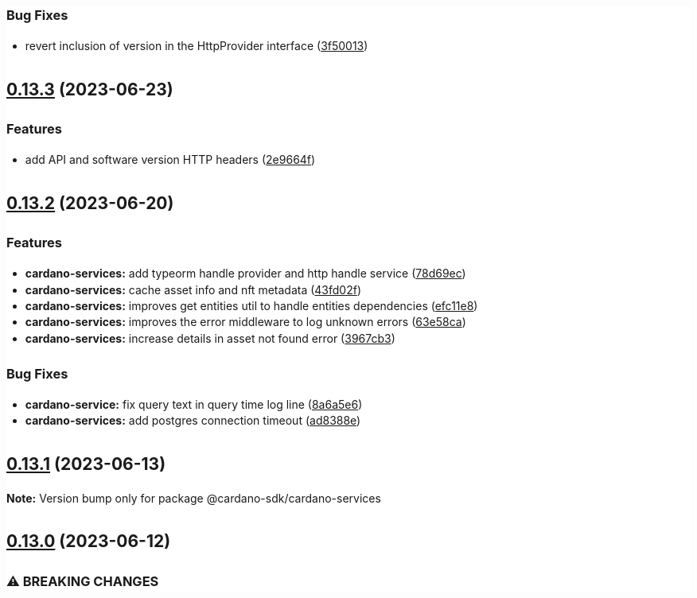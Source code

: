 ### Bug Fixes

* revert inclusion of version in the HttpProvider interface ([3f50013](https://github.com/input-output-hk/cardano-js-sdk/commit/3f5001367686668806bfe967d3d7b6dd5e96dccc))

## [0.13.3](https://github.com/input-output-hk/cardano-js-sdk/compare/@cardano-sdk/cardano-services@0.13.2...@cardano-sdk/cardano-services@0.13.3) (2023-06-23)

### Features

* add API and software version HTTP headers ([2e9664f](https://github.com/input-output-hk/cardano-js-sdk/commit/2e9664fcaff56adcfa4f21eb2b71b2fb6a3b411d))

## [0.13.2](https://github.com/input-output-hk/cardano-js-sdk/compare/@cardano-sdk/cardano-services@0.13.1...@cardano-sdk/cardano-services@0.13.2) (2023-06-20)

### Features

* **cardano-services:** add typeorm handle provider and http handle service ([78d69ec](https://github.com/input-output-hk/cardano-js-sdk/commit/78d69ec1ae48df08cbf5bbf10406b3063bab75bb))
* **cardano-services:** cache asset info and nft metadata ([43fd02f](https://github.com/input-output-hk/cardano-js-sdk/commit/43fd02ffaa5fdfe1812916e9885b383931141532))
* **cardano-services:** improves get entities util to handle entities dependencies ([efc11e8](https://github.com/input-output-hk/cardano-js-sdk/commit/efc11e8a081bacb28a03fa6429f878b8b1eaa394))
* **cardano-services:** improves the error middleware to log unknown errors ([63e58ca](https://github.com/input-output-hk/cardano-js-sdk/commit/63e58ca7c11b47c415876dac98107135243dcdfa))
* **cardano-services:** increase details in asset not found error ([3967cb3](https://github.com/input-output-hk/cardano-js-sdk/commit/3967cb36c7bd8b54ccd59d614e63e651f6f9e5a1))

### Bug Fixes

* **cardano-service:** fix query text in query time log line ([8a6a5e6](https://github.com/input-output-hk/cardano-js-sdk/commit/8a6a5e639abc10164c0cb40466af500fbd3f7d4d))
* **cardano-services:** add postgres connection timeout ([ad8388e](https://github.com/input-output-hk/cardano-js-sdk/commit/ad8388eb0b04e5a044cf6c2af28a2195497a7c09))

## [0.13.1](https://github.com/input-output-hk/cardano-js-sdk/compare/@cardano-sdk/cardano-services@0.13.0...@cardano-sdk/cardano-services@0.13.1) (2023-06-13)

**Note:** Version bump only for package @cardano-sdk/cardano-services

## [0.13.0](https://github.com/input-output-hk/cardano-js-sdk/compare/@cardano-sdk/cardano-services@0.12.1...@cardano-sdk/cardano-services@0.13.0) (2023-06-12)

### ⚠ BREAKING CHANGES
